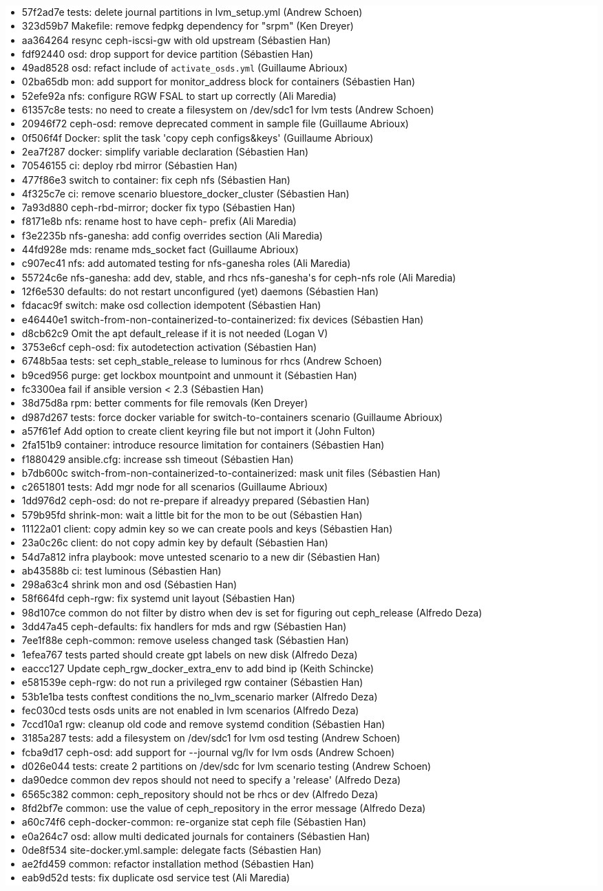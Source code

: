 * 57f2ad7e tests: delete journal partitions in lvm_setup.yml (Andrew Schoen)
* 323d59b7 Makefile: remove fedpkg dependency for "srpm" (Ken Dreyer)
* aa364264 resync ceph-iscsi-gw with old upstream (Sébastien Han)
* fdf92440 osd: drop support for device partition (Sébastien Han)
* 49ad8528 osd: refact include of `activate_osds.yml` (Guillaume Abrioux)
* 02ba65db mon: add support for monitor_address block for containers (Sébastien Han)
* 52efe92a nfs: configure RGW FSAL to start up correctly (Ali Maredia)
* 61357c8e tests: no need to create a filesystem on /dev/sdc1 for lvm tests (Andrew Schoen)
* 20946f72 ceph-osd: remove deprecated comment in sample file (Guillaume Abrioux)
* 0f506f4f Docker: split the task 'copy ceph configs&keys' (Guillaume Abrioux)
* 2ea7f287 docker: simplify variable declaration (Sébastien Han)
* 70546155 ci: deploy rbd mirror (Sébastien Han)
* 477f86e3 switch to container: fix ceph nfs (Sébastien Han)
* 4f325c7e ci: remove scenario bluestore_docker_cluster (Sébastien Han)
* 7a93d880 ceph-rbd-mirror; docker fix typo (Sébastien Han)
* f8171e8b nfs: rename host to have ceph- prefix (Ali Maredia)
* f3e2235b nfs-ganesha: add config overrides section (Ali Maredia)
* 44fd928e mds: rename mds_socket fact (Guillaume Abrioux)
* c907ec41 nfs: add automated testing for nfs-ganesha roles (Ali Maredia)
* 55724c6e nfs-ganesha: add dev, stable, and rhcs nfs-ganesha's for ceph-nfs role (Ali Maredia)
* 12f6e530 defaults: do not restart unconfigured (yet) daemons (Sébastien Han)
* fdacac9f switch: make osd collection idempotent (Sébastien Han)
* e46440e1 switch-from-non-containerized-to-containerized: fix devices (Sébastien Han)
* d8cb62c9 Omit the apt default_release if it is not needed (Logan V)
* 3753e6cf ceph-osd: fix autodetection activation (Sébastien Han)
* 6748b5aa tests: set ceph_stable_release to luminous for rhcs (Andrew Schoen)
* b9ced956 purge: get lockbox mountpoint and unmount it (Sébastien Han)
* fc3300ea fail if ansible version < 2.3 (Sébastien Han)
* 38d75d8a rpm: better comments for file removals (Ken Dreyer)
* d987d267 tests: force docker variable for switch-to-containers scenario (Guillaume Abrioux)
* a57f61ef Add option to create client keyring file but not import it (John Fulton)
* 2fa151b9 container: introduce resource limitation for containers (Sébastien Han)
* f1880429 ansible.cfg: increase ssh timeout (Sébastien Han)
* b7db600c switch-from-non-containerized-to-containerized: mask unit files (Sébastien Han)
* c2651801 tests: Add mgr node for all scenarios (Guillaume Abrioux)
* 1dd976d2 ceph-osd: do not re-prepare if alreadyy prepared (Sébastien Han)
* 579b95fd shrink-mon: wait a little bit for the mon to be out (Sébastien Han)
* 11122a01 client: copy admin key so we can create pools and keys (Sébastien Han)
* 23a0c26c client: do not copy admin key by default (Sébastien Han)
* 54d7a812 infra playbook: move untested scenario to a new dir (Sébastien Han)
* ab43588b ci: test luminous (Sébastien Han)
* 298a63c4 shrink mon and osd (Sébastien Han)
* 58f664fd ceph-rgw: fix systemd unit layout (Sébastien Han)
* 98d107ce common do not filter by distro when dev is set for figuring out ceph_release (Alfredo Deza)
* 3dd47a45 ceph-defaults: fix handlers for mds and rgw (Sébastien Han)
* 7ee1f88e ceph-common: remove useless changed task (Sébastien Han)
* 1efea767 tests parted should create gpt labels on new disk (Alfredo Deza)
* eaccc127 Update ceph_rgw_docker_extra_env to add bind ip (Keith Schincke)
* e581539e ceph-rgw: do not run a privileged rgw container (Sébastien Han)
* 53b1e1ba tests conftest conditions the no_lvm_scenario marker (Alfredo Deza)
* fec030cd tests osds units are not enabled in lvm scenarios (Alfredo Deza)
* 7ccd10a1 rgw: cleanup old code and remove systemd condition (Sébastien Han)
* 3185a287 tests: add a filesystem on /dev/sdc1 for lvm osd testing (Andrew Schoen)
* fcba9d17 ceph-osd: add support for --journal vg/lv for lvm osds (Andrew Schoen)
* d026e044 tests: create 2 partitions on /dev/sdc for lvm scenario testing (Andrew Schoen)
* da90edce common dev repos should not need to specify a 'release' (Alfredo Deza)
* 6565c382 common: ceph_repository should not be rhcs or dev (Alfredo Deza)
* 8fd2bf7e common: use the value of ceph_repository in the error message (Alfredo Deza)
* a60c74f6 ceph-docker-common: re-organize stat ceph file (Sébastien Han)
* e0a264c7 osd: allow multi dedicated journals for containers (Sébastien Han)
* 0de8f534 site-docker.yml.sample: delegate facts (Sébastien Han)
* ae2fd459 common: refactor installation method (Sébastien Han)
* eab9d52d tests: fix duplicate osd service test (Ali Maredia)
